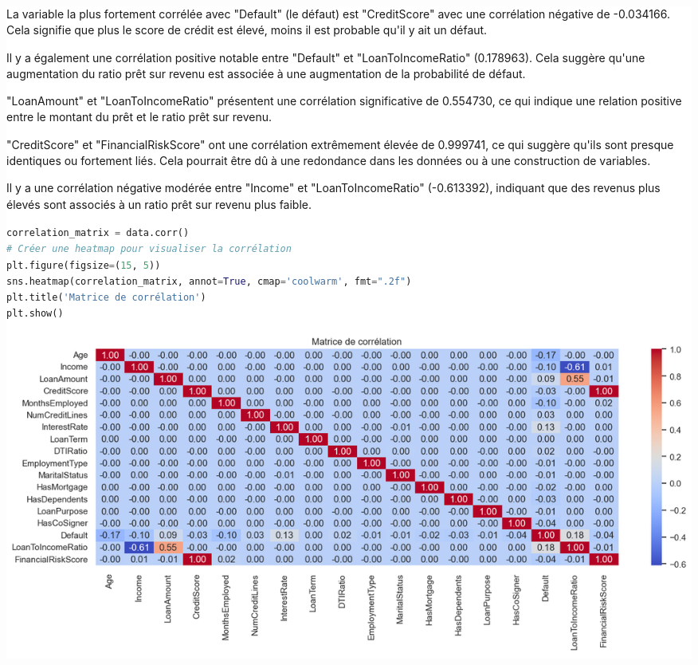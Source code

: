 <div id="26941d6a-4f2b-4730-b521-db5515eb09bb" class="cell markdown"
markdown="1">

La variable la plus fortement corrélée avec "Default" (le défaut) est
"CreditScore" avec une corrélation négative de -0.034166. Cela signifie
que plus le score de crédit est élevé, moins il est probable qu'il y ait
un défaut.

Il y a également une corrélation positive notable entre "Default" et
"LoanToIncomeRatio" (0.178963). Cela suggère qu'une augmentation du
ratio prêt sur revenu est associée à une augmentation de la probabilité
de défaut.

"LoanAmount" et "LoanToIncomeRatio" présentent une corrélation
significative de 0.554730, ce qui indique une relation positive entre le
montant du prêt et le ratio prêt sur revenu.

"CreditScore" et "FinancialRiskScore" ont une corrélation extrêmement
élevée de 0.999741, ce qui suggère qu'ils sont presque identiques ou
fortement liés. Cela pourrait être dû à une redondance dans les données
ou à une construction de variables.

Il y a une corrélation négative modérée entre "Income" et
"LoanToIncomeRatio" (-0.613392), indiquant que des revenus plus élevés
sont associés à un ratio prêt sur revenu plus faible.

</div>

<div id="7a2e39ef" class="cell code" markdown="1" execution_count="99">

``` python
correlation_matrix = data.corr()
# Créer une heatmap pour visualiser la corrélation
plt.figure(figsize=(15, 5))
sns.heatmap(correlation_matrix, annot=True, cmap='coolwarm', fmt=".2f")
plt.title('Matrice de corrélation')
plt.show()
```

<div class="output display_data" markdown="1">

![](vertopal_841c9384338c4391b8a8dd81e113ba35/d7fd8144342047bea01ddfcb814352265c95a644.png)
